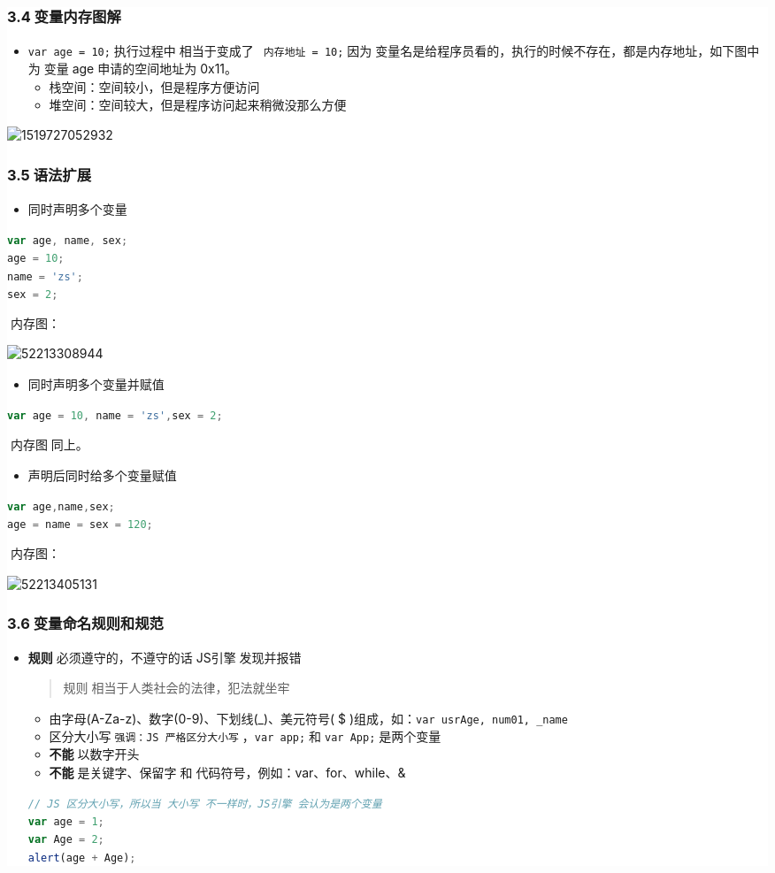 ### 3.4 变量内存图解

+ `var age = 10;` 执行过程中 相当于变成了 ` 内存地址 = 10;`  因为 变量名是给程序员看的，执行的时候不存在，都是内存地址，如下图中 为 变量 age 申请的空间地址为  0x11。
  + 栈空间：空间较小，但是程序方便访问
  + 堆空间：空间较大，但是程序访问起来稍微没那么方便

![1519727052932](media/1519727052932.png)

### 3.5 语法扩展

- 同时声明多个变量

```javascript
var age, name, sex;
age = 10;
name = 'zs';
sex = 2;
```

​	内存图：

![52213308944](media/1522133089444.png)

- 同时声明多个变量并赋值
```javascript
var age = 10, name = 'zs',sex = 2;
```
​	内存图 同上。

+ 声明后同时给多个变量赋值

```` js
var age,name,sex;
age = name = sex = 120;
````

​	内存图：

![52213405131](media/1522134051313.png)

### 3.6 变量命名规则和规范

- **规则** 必须遵守的，不遵守的话 JS引擎 发现并报错

  > 规则 相当于人类社会的法律，犯法就坐牢

  - 由字母(A-Za-z)、数字(0-9)、下划线(_)、美元符号( $ )组成，如：`var usrAge, num01, _name`
  - 区分大小写 `强调：JS 严格区分大小写` ，`var app;` 和 `var App;` 是两个变量
  - **不能** 以数字开头
  - **不能** 是关键字、保留字 和 代码符号，例如：var、for、while、&

  ```` js
  // JS 区分大小写，所以当 大小写 不一样时，JS引擎 会认为是两个变量
  var age = 1;
  var Age = 2;
  alert(age + Age);
  ````
